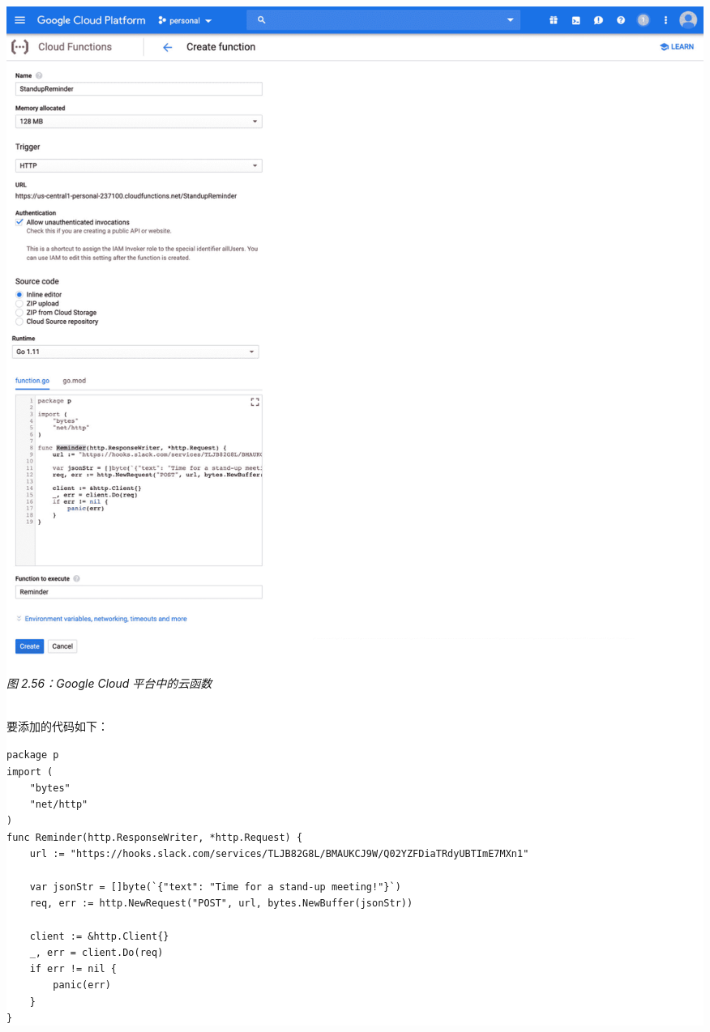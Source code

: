 ![图 2.56：Google Cloud 平台中的云函数](img/C12607_02_56.jpg)

###### 图 2.56：Google Cloud 平台中的云函数

要添加的代码如下：

```
package p
import (
    "bytes"
    "net/http"
)
func Reminder(http.ResponseWriter, *http.Request) {
    url := "https://hooks.slack.com/services/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"

    var jsonStr = []byte(`{"text": "Time for a stand-up meeting!"}`)
    req, err := http.NewRequest("POST", url, bytes.NewBuffer(jsonStr))

    client := &http.Client{}
    _, err = client.Do(req)
    if err != nil {
        panic(err)
    }
}
```